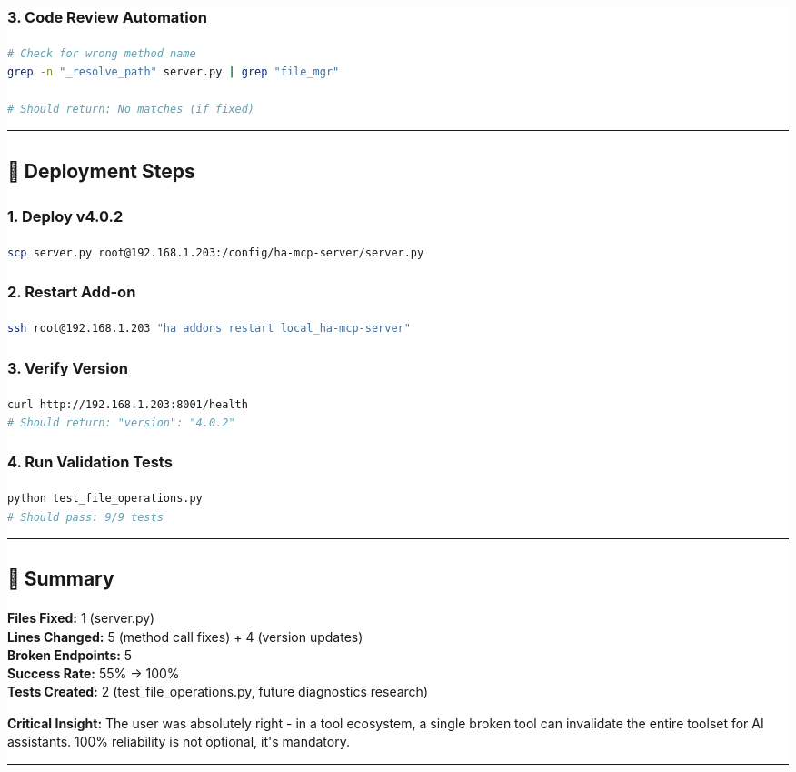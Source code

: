 ### 3. Code Review Automation

```bash
# Check for wrong method name
grep -n "_resolve_path" server.py | grep "file_mgr"

# Should return: No matches (if fixed)
```

---

## 📝 Deployment Steps

### 1. Deploy v4.0.2

```bash
scp server.py root@192.168.1.203:/config/ha-mcp-server/server.py
```

### 2. Restart Add-on

```bash
ssh root@192.168.1.203 "ha addons restart local_ha-mcp-server"
```

### 3. Verify Version

```bash
curl http://192.168.1.203:8001/health
# Should return: "version": "4.0.2"
```

### 4. Run Validation Tests

```bash
python test_file_operations.py
# Should pass: 9/9 tests
```

---

## 🎯 Summary

**Files Fixed:** 1 (server.py)  
**Lines Changed:** 5 (method call fixes) + 4 (version updates)  
**Broken Endpoints:** 5  
**Success Rate:** 55% → 100%  
**Tests Created:** 2 (test_file_operations.py, future diagnostics research)

**Critical Insight:** The user was absolutely right - in a tool ecosystem, a single broken tool can invalidate the entire toolset for AI assistants. 100% reliability is not optional, it's mandatory.

---
